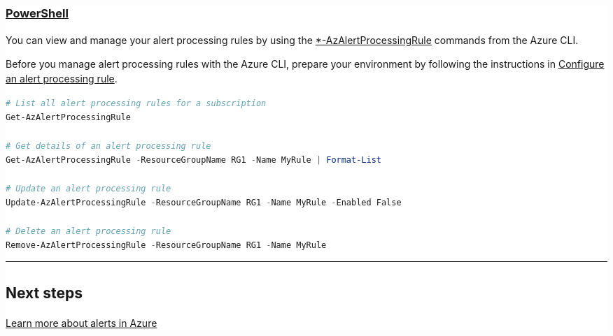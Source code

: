 ### [PowerShell](#tab/powershell)

You can view and manage your alert processing rules by using the [\*-AzAlertProcessingRule](/powershell/module/az.alertsmanagement) commands from the Azure CLI.

Before you manage alert processing rules with the Azure CLI, prepare your environment by following the instructions in [Configure an alert processing rule](#configure-an-alert-processing-rule).

```powershell
# List all alert processing rules for a subscription
Get-AzAlertProcessingRule

# Get details of an alert processing rule
Get-AzAlertProcessingRule -ResourceGroupName RG1 -Name MyRule | Format-List

# Update an alert processing rule
Update-AzAlertProcessingRule -ResourceGroupName RG1 -Name MyRule -Enabled False

# Delete an alert processing rule
Remove-AzAlertProcessingRule -ResourceGroupName RG1 -Name MyRule
```

* * *

## Next steps

[Learn more about alerts in Azure](./alerts-overview.md)
